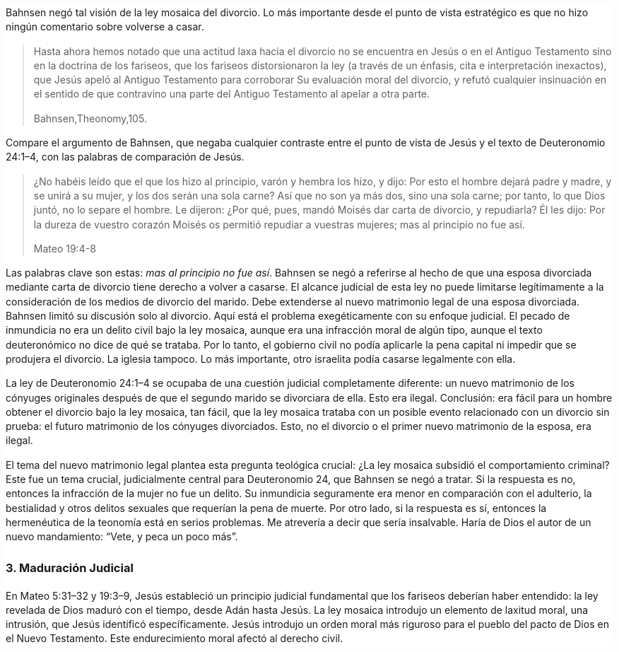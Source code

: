 Bahnsen negó tal visión de la ley mosaica del divorcio. Lo más importante desde el punto de vista estratégico es que no hizo ningún comentario sobre volverse a casar.

> Hasta ahora hemos notado que una actitud laxa hacia el divorcio no se encuentra en Jesús o en el Antiguo Testamento sino en la doctrina de los fariseos, que los fariseos distorsionaron la ley (a través de un énfasis, cita e interpretación inexactos), que Jesús apeló al Antiguo Testamento para corroborar Su evaluación moral del divorcio, y refutó cualquier insinuación en el sentido de que contravino una parte del Antiguo Testamento al apelar a otra parte.
>
> Bahnsen,Theonomy,105.

Compare el argumento de Bahnsen, que negaba cualquier contraste entre el punto de vista de Jesús y el texto de Deuteronomio 24:1–4, con las palabras de comparación de Jesús.

> ¿No habéis leído que el que los hizo al principio, varón y hembra los hizo, y dijo: Por esto el hombre dejará padre y madre, y se unirá a su mujer, y los dos serán una sola carne? Así que no son ya más dos, sino una sola carne; por tanto, lo que Dios juntó, no lo separe el hombre. Le dijeron: ¿Por qué, pues, mandó Moisés dar carta de divorcio, y repudiarla? Él les dijo: Por la dureza de vuestro corazón Moisés os permitió repudiar a vuestras mujeres; mas al principio no fue así.
>
> Mateo 19:4-8

Las palabras clave son estas: _mas al principio no fue así_. Bahnsen se negó a referirse al hecho de que una esposa divorciada mediante carta de divorcio tiene derecho a volver a casarse. El alcance judicial de esta ley no puede limitarse legítimamente a la consideración de los medios de divorcio del marido. Debe extenderse al nuevo matrimonio legal de una esposa divorciada. Bahnsen limitó su discusión solo al divorcio. Aquí está el problema exegéticamente con su enfoque judicial. El pecado de inmundicia no era un delito civil bajo la ley mosaica, aunque era una infracción moral de algún tipo, aunque el texto deuteronómico no dice de qué se trataba. Por lo tanto, el gobierno civil no podía aplicarle la pena capital ni impedir que se produjera el divorcio. La iglesia tampoco. Lo más importante, otro israelita podía casarse legalmente con ella.

La ley de Deuteronomio 24:1–4 se ocupaba de una cuestión judicial completamente diferente: un nuevo matrimonio de los cónyuges originales después de que el segundo marido se divorciara de ella. Esto era ilegal. Conclusión: era fácil para un hombre obtener el divorcio bajo la ley mosaica, tan fácil, que la ley mosaica trataba con un posible evento relacionado con un divorcio sin prueba: el futuro matrimonio de los cónyuges divorciados. Esto, no el divorcio o el primer nuevo matrimonio de la esposa, era ilegal.

El tema del nuevo matrimonio legal plantea esta pregunta teológica crucial: ¿La ley mosaica subsidió el comportamiento criminal? Este fue un tema crucial, judicialmente central para Deuteronomio 24, que Bahnsen se negó a tratar. Si la respuesta es no, entonces la infracción de la mujer no fue un delito. Su inmundicia seguramente era menor en comparación con el adulterio, la bestialidad y otros delitos sexuales que requerían la pena de muerte. Por otro lado, si la respuesta es sí, entonces la hermenéutica de la teonomía está en serios problemas. Me atrevería a decir que sería insalvable. Haría de Dios el autor de un nuevo mandamiento: “Vete, y peca un poco más”.

### 3\. Maduración Judicial

En Mateo 5:31–32 y 19:3–9, Jesús estableció un principio judicial fundamental que los fariseos deberían haber entendido: la ley revelada de Dios maduró con el tiempo, desde Adán hasta Jesús. La ley mosaica introdujo un elemento de laxitud moral, una intrusión, que Jesús identificó específicamente. Jesús introdujo un orden moral más riguroso para el pueblo del pacto de Dios en el Nuevo Testamento. Este endurecimiento moral afectó al derecho civil.
